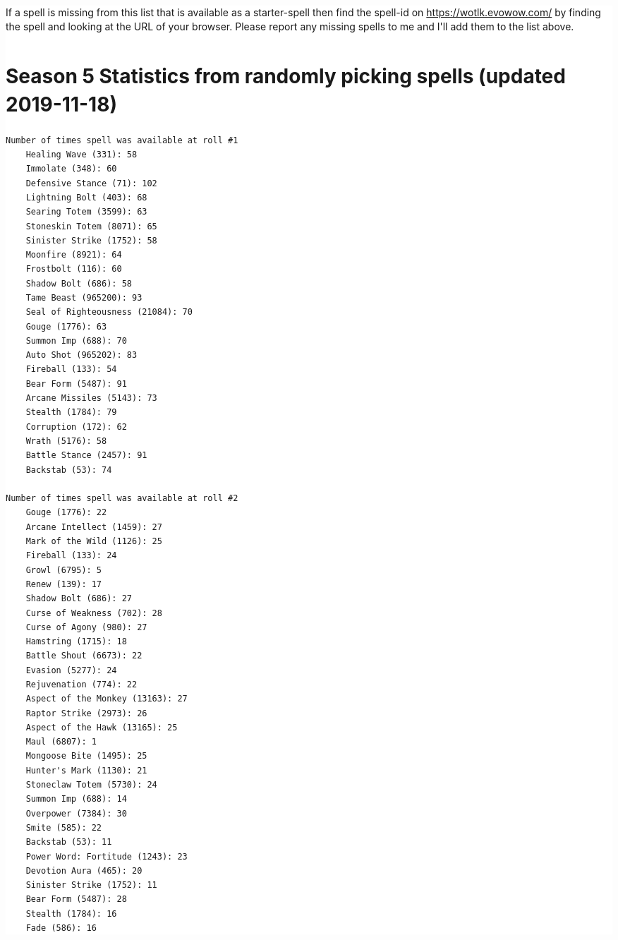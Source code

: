 If a spell is missing from this list that is available as a starter-spell then find the spell-id on https://wotlk.evowow.com/ by finding the spell and looking at the URL of your browser. Please report any missing spells to me and I'll add them to the list above.

# Season 5 Statistics from randomly picking spells (updated 2019-11-18)
```
Number of times spell was available at roll #1
    Healing Wave (331): 58
    Immolate (348): 60
    Defensive Stance (71): 102
    Lightning Bolt (403): 68
    Searing Totem (3599): 63
    Stoneskin Totem (8071): 65
    Sinister Strike (1752): 58
    Moonfire (8921): 64
    Frostbolt (116): 60
    Shadow Bolt (686): 58
    Tame Beast (965200): 93
    Seal of Righteousness (21084): 70
    Gouge (1776): 63
    Summon Imp (688): 70
    Auto Shot (965202): 83
    Fireball (133): 54
    Bear Form (5487): 91
    Arcane Missiles (5143): 73
    Stealth (1784): 79
    Corruption (172): 62
    Wrath (5176): 58
    Battle Stance (2457): 91
    Backstab (53): 74

Number of times spell was available at roll #2
    Gouge (1776): 22
    Arcane Intellect (1459): 27
    Mark of the Wild (1126): 25
    Fireball (133): 24
    Growl (6795): 5
    Renew (139): 17
    Shadow Bolt (686): 27
    Curse of Weakness (702): 28
    Curse of Agony (980): 27
    Hamstring (1715): 18
    Battle Shout (6673): 22
    Evasion (5277): 24
    Rejuvenation (774): 22
    Aspect of the Monkey (13163): 27
    Raptor Strike (2973): 26
    Aspect of the Hawk (13165): 25
    Maul (6807): 1
    Mongoose Bite (1495): 25
    Hunter's Mark (1130): 21
    Stoneclaw Totem (5730): 24
    Summon Imp (688): 14
    Overpower (7384): 30
    Smite (585): 22
    Backstab (53): 11
    Power Word: Fortitude (1243): 23
    Devotion Aura (465): 20
    Sinister Strike (1752): 11
    Bear Form (5487): 28
    Stealth (1784): 16
    Fade (586): 16
```